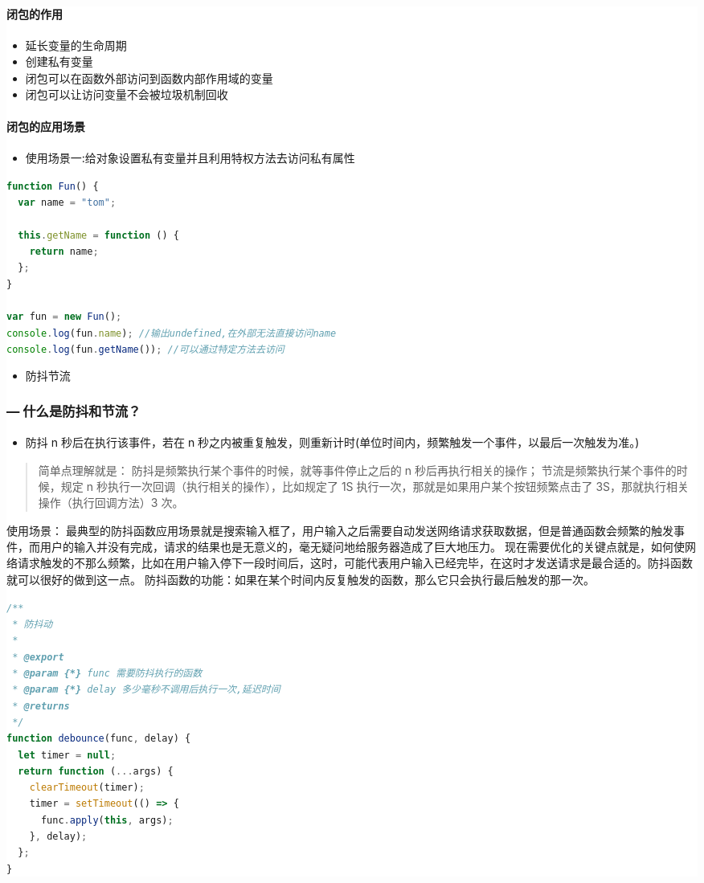 #### 闭包的作用

- 延长变量的生命周期
- 创建私有变量
- 闭包可以在函数外部访问到函数内部作用域的变量
- 闭包可以让访问变量不会被垃圾机制回收

#### 闭包的应用场景

- 使用场景一:给对象设置私有变量并且利用特权方法去访问私有属性

```js
function Fun() {
  var name = "tom";

  this.getName = function () {
    return name;
  };
}

var fun = new Fun();
console.log(fun.name); //输出undefined,在外部无法直接访问name
console.log(fun.getName()); //可以通过特定方法去访问
```

- 防抖节流

### — 什么是防抖和节流？

- 防抖 n 秒后在执行该事件，若在 n 秒之内被重复触发，则重新计时(单位时间内，频繁触发一个事件，以最后一次触发为准。)

> 简单点理解就是：
> 防抖是频繁执行某个事件的时候，就等事件停止之后的 n 秒后再执行相关的操作；
> 节流是频繁执行某个事件的时候，规定 n 秒执行一次回调（执行相关的操作），比如规定了 1S 执行一次，那就是如果用户某个按钮频繁点击了 3S，那就执行相关操作（执行回调方法）3 次。

使用场景：
最典型的防抖函数应用场景就是搜索输入框了，用户输入之后需要自动发送网络请求获取数据，但是普通函数会频繁的触发事件，而用户的输入并没有完成，请求的结果也是无意义的，毫无疑问地给服务器造成了巨大地压力。
现在需要优化的关键点就是，如何使网络请求触发的不那么频繁，比如在用户输入停下一段时间后，这时，可能代表用户输入已经完毕，在这时才发送请求是最合适的。防抖函数就可以很好的做到这一点。
防抖函数的功能：如果在某个时间内反复触发的函数，那么它只会执行最后触发的那一次。

```js
/**
 * 防抖动
 *
 * @export
 * @param {*} func 需要防抖执行的函数
 * @param {*} delay 多少毫秒不调用后执行一次,延迟时间
 * @returns
 */
function debounce(func, delay) {
  let timer = null;
  return function (...args) {
    clearTimeout(timer);
    timer = setTimeout(() => {
      func.apply(this, args);
    }, delay);
  };
}
```

